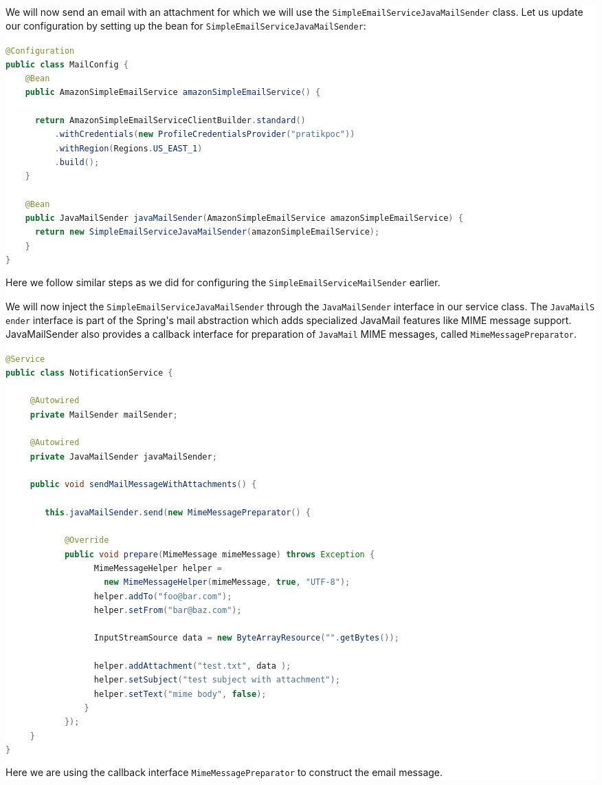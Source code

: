 We will now send an email with an attachment for which we will use the `SimpleEmailServiceJavaMailSender` class.
Let us update our configuration by setting up the bean for `SimpleEmailServiceJavaMailSender`:

```java
@Configuration
public class MailConfig {
    @Bean
    public AmazonSimpleEmailService amazonSimpleEmailService() {

      return AmazonSimpleEmailServiceClientBuilder.standard()
          .withCredentials(new ProfileCredentialsProvider("pratikpoc"))
          .withRegion(Regions.US_EAST_1)
          .build();
    }

    @Bean
    public JavaMailSender javaMailSender(AmazonSimpleEmailService amazonSimpleEmailService) {
      return new SimpleEmailServiceJavaMailSender(amazonSimpleEmailService);
    }
}

```
Here we follow similar steps as we did for configuring the `SimpleEmailServiceMailSender` earlier.

We will now inject the `SimpleEmailServiceJavaMailSender` through the `JavaMailSender` interface in our service class. The `JavaMailSender` interface is part of the Spring's mail abstraction which adds specialized JavaMail features like MIME message support. JavaMailSender also provides a callback interface for preparation of `JavaMail` MIME messages, called `MimeMessagePreparator`.


```java
@Service
public class NotificationService {
  
     @Autowired
     private MailSender mailSender;
    
     @Autowired
     private JavaMailSender javaMailSender;

     public void sendMailMessageWithAttachments() {

        this.javaMailSender.send(new MimeMessagePreparator() {

            @Override
            public void prepare(MimeMessage mimeMessage) throws Exception {
                  MimeMessageHelper helper =
                    new MimeMessageHelper(mimeMessage, true, "UTF-8");
                  helper.addTo("foo@bar.com");
                  helper.setFrom("bar@baz.com");
                  
                  InputStreamSource data = new ByteArrayResource("".getBytes());

                  helper.addAttachment("test.txt", data );
                  helper.setSubject("test subject with attachment");
                  helper.setText("mime body", false);
                }
            });
     }
}

```
Here we are using the callback interface `MimeMessagePreparator` to construct the email message. 
